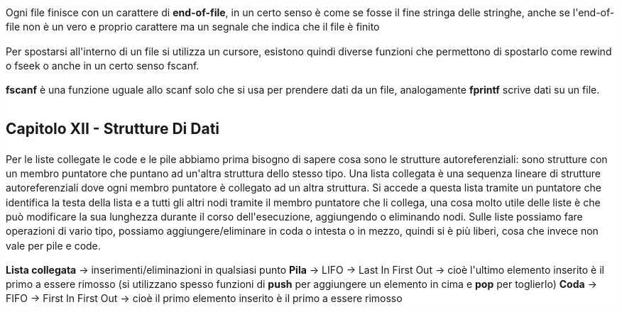 Ogni file finisce con un carattere di **end-of-file**, in un certo senso è come se fosse il fine stringa delle stringhe, anche se l'end-of-file non è un vero e proprio carattere ma un segnale che indica che il file è finito

Per spostarsi all'interno di un file si utilizza un cursore, esistono quindi diverse funzioni che permettono di spostarlo come rewind o fseek o anche in un certo senso fscanf.

**fscanf** è una funzione uguale allo scanf solo che si usa per prendere dati da un file, analogamente **fprintf** scrive dati su un file.


## **Capitolo XII - Strutture Di Dati**
Per le liste collegate le code e le pile abbiamo prima bisogno di sapere cosa sono le strutture autoreferenziali: sono strutture con un membro puntatore che puntano ad un'altra struttura dello stesso tipo.
Una lista collegata è una sequenza lineare di strutture autoreferenziali dove ogni membro puntatore è collegato ad un altra struttura.
Si accede a questa lista tramite un puntatore che identifica la testa della lista e a tutti gli altri nodi tramite il membro puntatore che li collega, una cosa molto utile delle liste è che può modificare la sua lunghezza durante il corso dell'esecuzione, aggiungendo o eliminando nodi.
Sulle liste possiamo fare operazioni di vario tipo, possiamo aggiungere/eliminare in coda o intesta o in mezzo, quindi si è più liberi, cosa che invece non vale per pile e code.

**Lista collegata** -> inserimenti/eliminazioni in qualsiasi punto
**Pila** -> LIFO -> Last In First Out -> cioè l'ultimo elemento inserito è il primo a essere rimosso (si utilizzano spesso funzioni di **push** per aggiungere un elemento in cima e **pop** per toglierlo)
**Coda** -> FIFO -> First In First Out -> cioè il primo elemento inserito è il primo a essere rimosso

